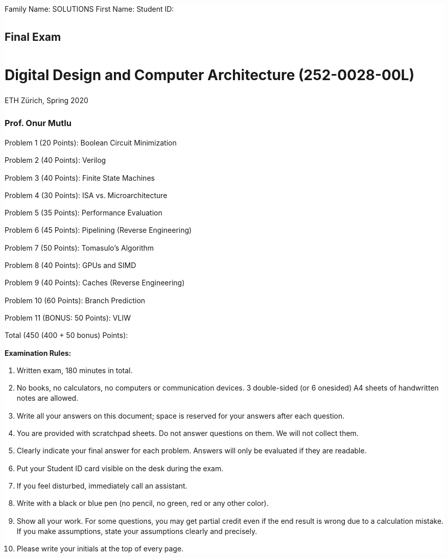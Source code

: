 Family Name: SOLUTIONS First Name: Student ID:

## Final Exam

# Digital Design and Computer Architecture (252-0028-00L)

 ETH Zürich, Spring 2020

### Prof. Onur Mutlu

Problem 1 (20 Points): Boolean Circuit Minimization

Problem 2 (40 Points): Verilog

Problem 3 (40 Points): Finite State Machines

Problem 4 (30 Points): ISA vs. Microarchitecture

Problem 5 (35 Points): Performance Evaluation

Problem 6 (45 Points): Pipelining (Reverse Engineering)

Problem 7 (50 Points): Tomasulo’s Algorithm

Problem 8 (40 Points): GPUs and SIMD

Problem 9 (40 Points): Caches (Reverse Engineering)

Problem 10 (60 Points): Branch Prediction

Problem 11 (BONUS: 50 Points): VLIW

Total (450 (400 + 50 bonus) Points):

**Examination Rules:**

1. Written exam, 180 minutes in total.

2. No books, no calculators, no computers or communication devices. 3 double-sided (or 6 onesided) A4 sheets of handwritten notes are allowed.

3. Write all your answers on this document; space is reserved for your answers after each question.

4. You are provided with scratchpad sheets. Do not answer questions on them. We will not collect them.

5. Clearly indicate your final answer for each problem. Answers will only be evaluated if they are readable.

6. Put your Student ID card visible on the desk during the exam.

7. If you feel disturbed, immediately call an assistant.

8. Write with a black or blue pen (no pencil, no green, red or any other color).

9. Show all your work. For some questions, you may get partial credit even if the end result is wrong due
to a calculation mistake. If you make assumptions, state your assumptions clearly and precisely.

10. Please write your initials at the top of every page.
